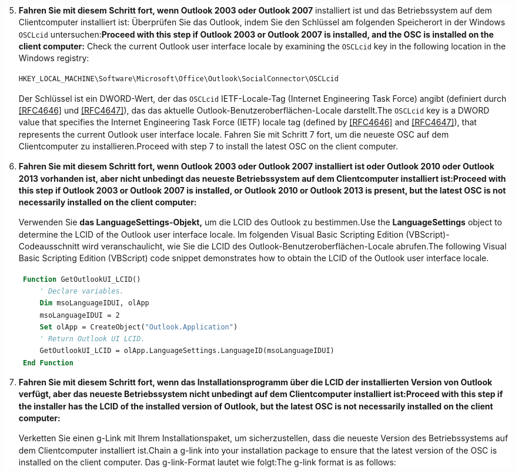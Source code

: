 5. <span data-ttu-id="03f24-169">**Fahren Sie mit diesem Schritt fort, wenn Outlook 2003 oder Outlook 2007** installiert ist und das Betriebssystem auf dem Clientcomputer installiert ist: Überprüfen Sie das Outlook, indem Sie den Schlüssel am folgenden Speicherort in der Windows `OSCLcid` untersuchen:</span><span class="sxs-lookup"><span data-stu-id="03f24-169">**Proceed with this step if Outlook 2003 or Outlook 2007 is installed, and the OSC is installed on the client computer:** Check the current Outlook user interface locale by examining the  `OSCLcid` key in the following location in the Windows registry:</span></span> 
    
   `HKEY_LOCAL_MACHINE\Software\Microsoft\Office\Outlook\SocialConnector\OSCLcid`
    
   <span data-ttu-id="03f24-170">Der Schlüssel ist ein DWORD-Wert, der das `OSCLcid` IETF-Locale-Tag (Internet Engineering Task Force) angibt (definiert durch [[RFC4646]](https://www.ietf.org/rfc/rfc4646.txt) und [[RFC4647]](https://www.ietf.org/rfc/rfc4647.txt)), das das aktuelle Outlook-Benutzeroberflächen-Locale darstellt.</span><span class="sxs-lookup"><span data-stu-id="03f24-170">The  `OSCLcid` key is a DWORD value that specifies the Internet Engineering Task Force (IETF) locale tag (defined by [[RFC4646]](https://www.ietf.org/rfc/rfc4646.txt) and [[RFC4647]](https://www.ietf.org/rfc/rfc4647.txt)), that represents the current Outlook user interface locale.</span></span> <span data-ttu-id="03f24-171">Fahren Sie mit Schritt 7 fort, um die neueste OSC auf dem Clientcomputer zu installieren.</span><span class="sxs-lookup"><span data-stu-id="03f24-171">Proceed with step 7 to install the latest OSC on the client computer.</span></span>
    
6. <span data-ttu-id="03f24-172">**Fahren Sie mit diesem Schritt fort, wenn Outlook 2003 oder Outlook 2007 installiert ist oder Outlook 2010 oder Outlook 2013 vorhanden ist, aber nicht unbedingt das neueste Betriebssystem auf dem Clientcomputer installiert ist:**</span><span class="sxs-lookup"><span data-stu-id="03f24-172">**Proceed with this step if Outlook 2003 or Outlook 2007 is installed, or Outlook 2010 or Outlook 2013 is present, but the latest OSC is not necessarily installed on the client computer:**</span></span>
    
   <span data-ttu-id="03f24-173">Verwenden Sie **das LanguageSettings-Objekt,** um die LCID des Outlook zu bestimmen.</span><span class="sxs-lookup"><span data-stu-id="03f24-173">Use the **LanguageSettings** object to determine the LCID of the Outlook user interface locale.</span></span> <span data-ttu-id="03f24-174">Im folgenden Visual Basic Scripting Edition (VBScript)-Codeausschnitt wird veranschaulicht, wie Sie die LCID des Outlook-Benutzeroberflächen-Locale abrufen.</span><span class="sxs-lookup"><span data-stu-id="03f24-174">The following Visual Basic Scripting Edition (VBScript) code snippet demonstrates how to obtain the LCID of the Outlook user interface locale.</span></span> 
    
   ```vb
    Function GetOutlookUI_LCID()
        ' Declare variables.
        Dim msoLanguageIDUI, olApp
        msoLanguageIDUI = 2
        Set olApp = CreateObject("Outlook.Application")
        ' Return Outlook UI LCID.
        GetOutlookUI_LCID = olApp.LanguageSettings.LanguageID(msoLanguageIDUI)
    End Function
   ```

7. <span data-ttu-id="03f24-175">**Fahren Sie mit diesem Schritt fort, wenn das Installationsprogramm über die LCID der installierten Version von Outlook verfügt, aber das neueste Betriebssystem nicht unbedingt auf dem Clientcomputer installiert ist:**</span><span class="sxs-lookup"><span data-stu-id="03f24-175">**Proceed with this step if the installer has the LCID of the installed version of Outlook, but the latest OSC is not necessarily installed on the client computer:**</span></span>
    
   <span data-ttu-id="03f24-176">Verketten Sie einen g-Link mit Ihrem Installationspaket, um sicherzustellen, dass die neueste Version des Betriebssystems auf dem Clientcomputer installiert ist.</span><span class="sxs-lookup"><span data-stu-id="03f24-176">Chain a g-link into your installation package to ensure that the latest version of the OSC is installed on the client computer.</span></span> <span data-ttu-id="03f24-177">Das g-link-Format lautet wie folgt:</span><span class="sxs-lookup"><span data-stu-id="03f24-177">The g-link format is as follows:</span></span>
    